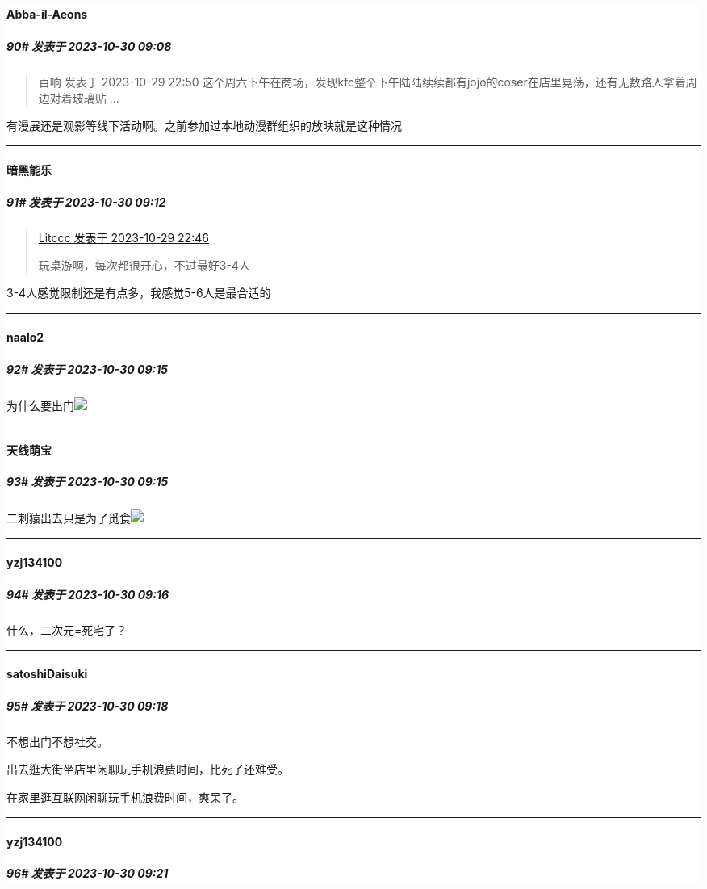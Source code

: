 ####  Abba-il-Aeons  
##### 90#       发表于 2023-10-30 09:08

<blockquote>百响 发表于 2023-10-29 22:50
这个周六下午在商场，发现kfc整个下午陆陆续续都有jojo的coser在店里晃荡，还有无数路人拿着周边对着玻璃贴 ...</blockquote>
有漫展还是观影等线下活动啊。之前参加过本地动漫群组织的放映就是这种情况


*****

####  暗黑能乐  
##### 91#       发表于 2023-10-30 09:12

<blockquote><a href="httphttps://bbs.saraba1st.com/2b/forum.php?mod=redirect&amp;goto=findpost&amp;pid=62874013&amp;ptid=2158638" target="_blank">Litccc 发表于 2023-10-29 22:46</a>

玩桌游啊，每次都很开心，不过最好3-4人</blockquote>
3-4人感觉限制还是有点多，我感觉5-6人是最合适的

*****

####  naalo2  
##### 92#       发表于 2023-10-30 09:15

为什么要出门<img src="https://static.saraba1st.com/image/smiley/face2017/067.png" referrerpolicy="no-referrer">

*****

####  天线萌宝  
##### 93#       发表于 2023-10-30 09:15

二刺猿出去只是为了觅食<img src="https://static.saraba1st.com/image/smiley/face2017/067.png" referrerpolicy="no-referrer">

*****

####  yzj134100  
##### 94#       发表于 2023-10-30 09:16

什么，二次元=死宅了？

*****

####  satoshiDaisuki  
##### 95#       发表于 2023-10-30 09:18

不想出门不想社交。

出去逛大街坐店里闲聊玩手机浪费时间，比死了还难受。

在家里逛互联网闲聊玩手机浪费时间，爽呆了。

*****

####  yzj134100  
##### 96#       发表于 2023-10-30 09:21
